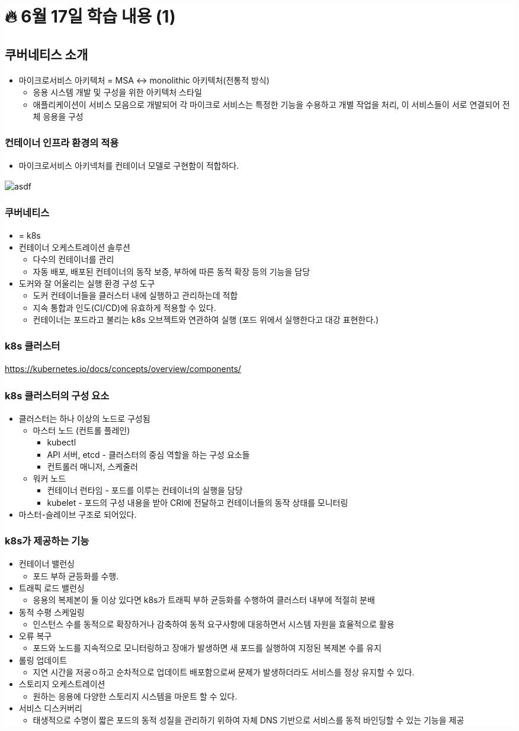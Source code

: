 # :fire: 6월 17일 학습 내용 (1)

## 쿠버네티스 소개

- 마이크로서비스 아키텍처 = MSA ↔ monolithic 아키텍처(전통적 방식)
  - 응용 시스템 개발 및 구성을 위한 아키텍처 스타일
  - 애플리케이션이 서비스 모음으로 개발되어 각 마이크로 서비스는 특정한 기능을 수용하고 개별 작업을 처리, 이 서비스들이 서로 연결되어 전체 응용을 구성
 
### 컨테이너 인프라 환경의 적용

- 마이크로서비스 아키넥처를 컨테이너 모델로 구현함이 적합하다.

![asdf](https://github.com/SSOFERRET/devcourse-review/assets/148465774/611de797-0209-4f8a-833e-03cd457b0ee4)

### 쿠버네티스

- = k8s
- 컨테이너 오케스트레이션 솔루션
  - 다수의 컨테이너를 관리
  - 자동 배포, 배포된 컨테이너의 동작 보증, 부하에 따른 동적 확장 등의 기능을 담당
- 도커와 잘 어울리는 실행 환경 구성 도구
  - 도커 컨테이너들을 클러스터 내에 실행하고 관리하는데 적합
  - 지속 통합과 인도(CI/CD)에 유효하게 적용할 수 있다.
  - 컨테이너는 포드라고 불리는 k8s 오브젝트와 연관하여 실행 (포드 위에서 실행한다고 대강 표현한다.)
 
### k8s 클러스터

https://kubernetes.io/docs/concepts/overview/components/


### k8s 클러스터의 구성 요소

- 클러스터는 하나 이상의 노드로 구성됨
  - 마스터 노드 (컨트롤 플레인)
    - kubectl
    - API 서버, etcd - 클러스터의 중심 역할을 하는 구성 요소들
    - 컨트롤러 매니저, 스케줄러
  - 워커 노드
    - 컨테이너 런타임 - 포드를 이루는 컨테이너의 실행을 담당
    - kubelet - 포드의 구성 내용을 받아 CRI에 전달하고 컨테이너들의 동작 상태를 모니터링
- 마스터-슬레이브 구조로 되어있다.

### k8s가 제공하는 기능

- 컨테이너 밸런싱
  - 포드 부하 균등화를 수행.
- 트래픽 로드 밸런싱
  - 응용의 복제본이 둘 이상 있다면 k8s가 트래픽 부하 균등화를 수행하여 클러스터 내부에 적절히 분배
- 동적 수평 스케일링
  - 인스턴스 수를 동적으로 확장하거나 감축하여 동적 요구사항에 대응하면서 시스템 자원을 효율적으로 활용
- 오류 복구
  - 포드와 노드를 지속적으로 모니터링하고 장애가 발생하면 새 포드를 실행하여 지정된 복제본 수를 유지
- 롤링 업데이트
  - 지연 시간을 저굥ㅇ하고 순차적으로 업데이트 배포함으로써 문제가 발생하더라도 서비스를 정상 유지할 수 있다.
- 스토리지 오케스트레이션
  - 원하는 응용에 다양한 스토리지 시스템을 마운트 할 수 있다.
- 서비스 디스커버리
  - 태생적으로 수명이 짧은 포드의 동적 성질을 관리하기 위하여 자체 DNS 기반으로 서비스를 동적 바인딩할 수 있는 기능을 제공
 